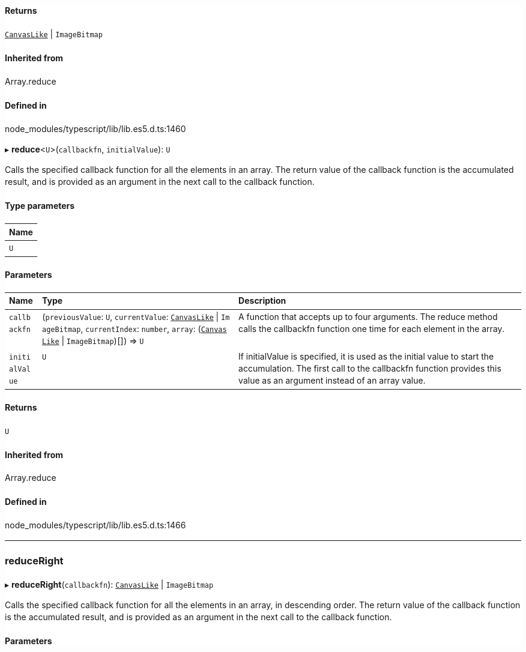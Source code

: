 #### Returns

[`CanvasLike`](../wiki/Home#canvaslike) \| `ImageBitmap`

#### Inherited from

Array.reduce

#### Defined in

node_modules/typescript/lib/lib.es5.d.ts:1460

▸ **reduce**<`U`\>(`callbackfn`, `initialValue`): `U`

Calls the specified callback function for all the elements in an array. The return value of the callback function is the accumulated result, and is provided as an argument in the next call to the callback function.

#### Type parameters

| Name |
| :------ |
| `U` |

#### Parameters

| Name | Type | Description |
| :------ | :------ | :------ |
| `callbackfn` | (`previousValue`: `U`, `currentValue`: [`CanvasLike`](../wiki/Home#canvaslike) \| `ImageBitmap`, `currentIndex`: `number`, `array`: ([`CanvasLike`](../wiki/Home#canvaslike) \| `ImageBitmap`)[]) => `U` | A function that accepts up to four arguments. The reduce method calls the callbackfn function one time for each element in the array. |
| `initialValue` | `U` | If initialValue is specified, it is used as the initial value to start the accumulation. The first call to the callbackfn function provides this value as an argument instead of an array value. |

#### Returns

`U`

#### Inherited from

Array.reduce

#### Defined in

node_modules/typescript/lib/lib.es5.d.ts:1466

___

### reduceRight

▸ **reduceRight**(`callbackfn`): [`CanvasLike`](../wiki/Home#canvaslike) \| `ImageBitmap`

Calls the specified callback function for all the elements in an array, in descending order. The return value of the callback function is the accumulated result, and is provided as an argument in the next call to the callback function.

#### Parameters
